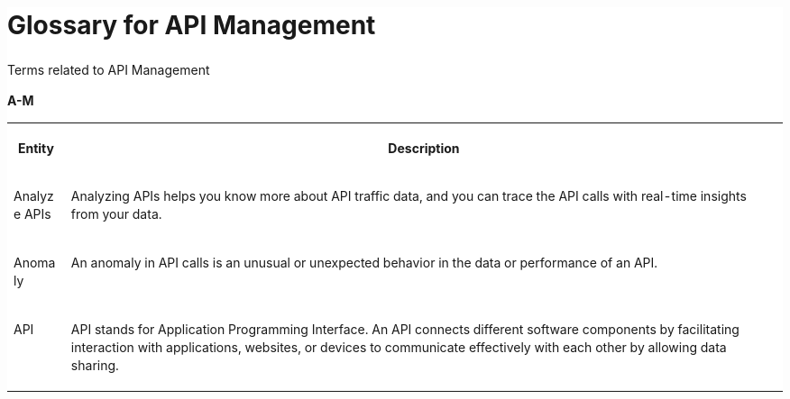 

# Glossary for API Management

Terms related to API Management

**A-M**


<table>
<tr>
<th valign="top">

Entity

</th>
<th valign="top">

Description

</th>
</tr>
<tr>
<td valign="top">

Analyze APIs

</td>
<td valign="top">

Analyzing APIs helps you know more about API traffic data, and you can trace the API calls with real-time insights from your data.

</td>
</tr>
<tr>
<td valign="top">

Anomaly

</td>
<td valign="top">

An anomaly in API calls is an unusual or unexpected behavior in the data or performance of an API.

</td>
</tr>
<tr>
<td valign="top">

API

</td>
<td valign="top">

API stands for Application Programming Interface. An API connects different software components by facilitating interaction with applications, websites, or devices to communicate effectively with each other by allowing data sharing.
